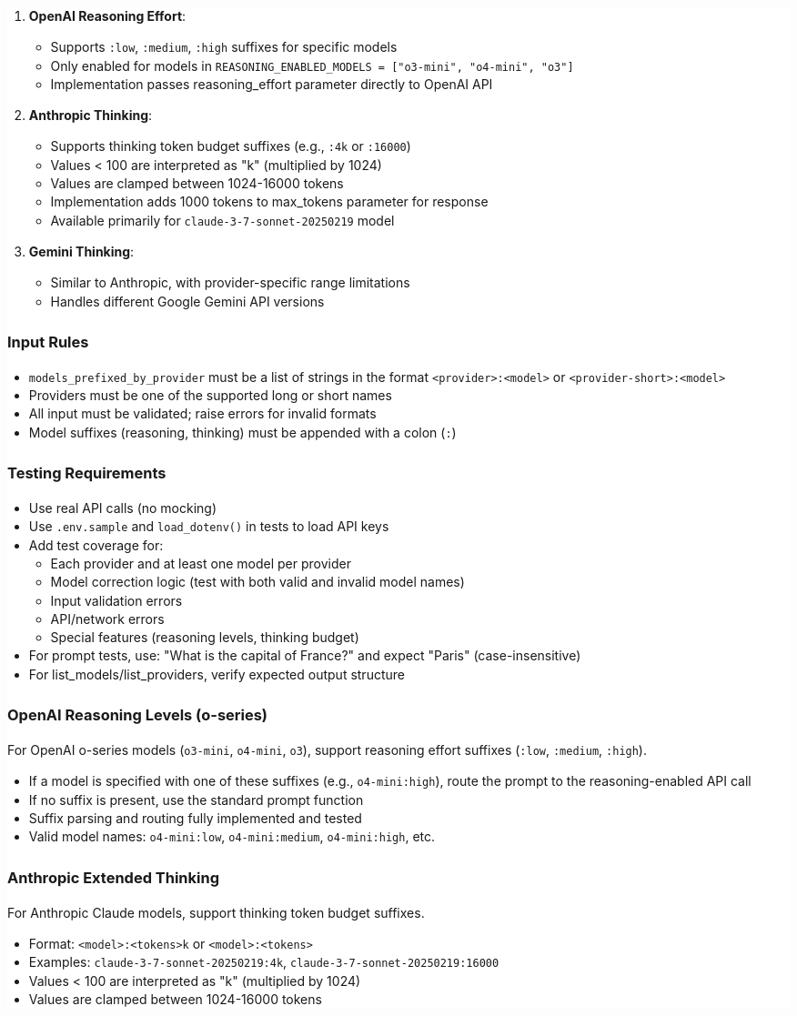 1. **OpenAI Reasoning Effort**:
   - Supports `:low`, `:medium`, `:high` suffixes for specific models
   - Only enabled for models in `REASONING_ENABLED_MODELS = ["o3-mini", "o4-mini", "o3"]`
   - Implementation passes reasoning_effort parameter directly to OpenAI API

2. **Anthropic Thinking**:
   - Supports thinking token budget suffixes (e.g., `:4k` or `:16000`)
   - Values < 100 are interpreted as "k" (multiplied by 1024)
   - Values are clamped between 1024-16000 tokens
   - Implementation adds 1000 tokens to max_tokens parameter for response
   - Available primarily for `claude-3-7-sonnet-20250219` model

3. **Gemini Thinking**:
   - Similar to Anthropic, with provider-specific range limitations
   - Handles different Google Gemini API versions

### Input Rules

- `models_prefixed_by_provider` must be a list of strings in the format `<provider>:<model>` or `<provider-short>:<model>`
- Providers must be one of the supported long or short names
- All input must be validated; raise errors for invalid formats
- Model suffixes (reasoning, thinking) must be appended with a colon (`:`)

### Testing Requirements

- Use real API calls (no mocking)
- Use `.env.sample` and `load_dotenv()` in tests to load API keys
- Add test coverage for:
  - Each provider and at least one model per provider
  - Model correction logic (test with both valid and invalid model names)
  - Input validation errors
  - API/network errors
  - Special features (reasoning levels, thinking budget)
- For prompt tests, use: "What is the capital of France?" and expect "Paris" (case-insensitive)
- For list_models/list_providers, verify expected output structure

### OpenAI Reasoning Levels (o-series)

For OpenAI o-series models (`o3-mini`, `o4-mini`, `o3`), support reasoning effort suffixes (`:low`, `:medium`, `:high`).
- If a model is specified with one of these suffixes (e.g., `o4-mini:high`), route the prompt to the reasoning-enabled API call
- If no suffix is present, use the standard prompt function
- Suffix parsing and routing fully implemented and tested
- Valid model names: `o4-mini:low`, `o4-mini:medium`, `o4-mini:high`, etc.

### Anthropic Extended Thinking

For Anthropic Claude models, support thinking token budget suffixes.
- Format: `<model>:<tokens>k` or `<model>:<tokens>`
- Examples: `claude-3-7-sonnet-20250219:4k`, `claude-3-7-sonnet-20250219:16000`
- Values < 100 are interpreted as "k" (multiplied by 1024)
- Values are clamped between 1024-16000 tokens
